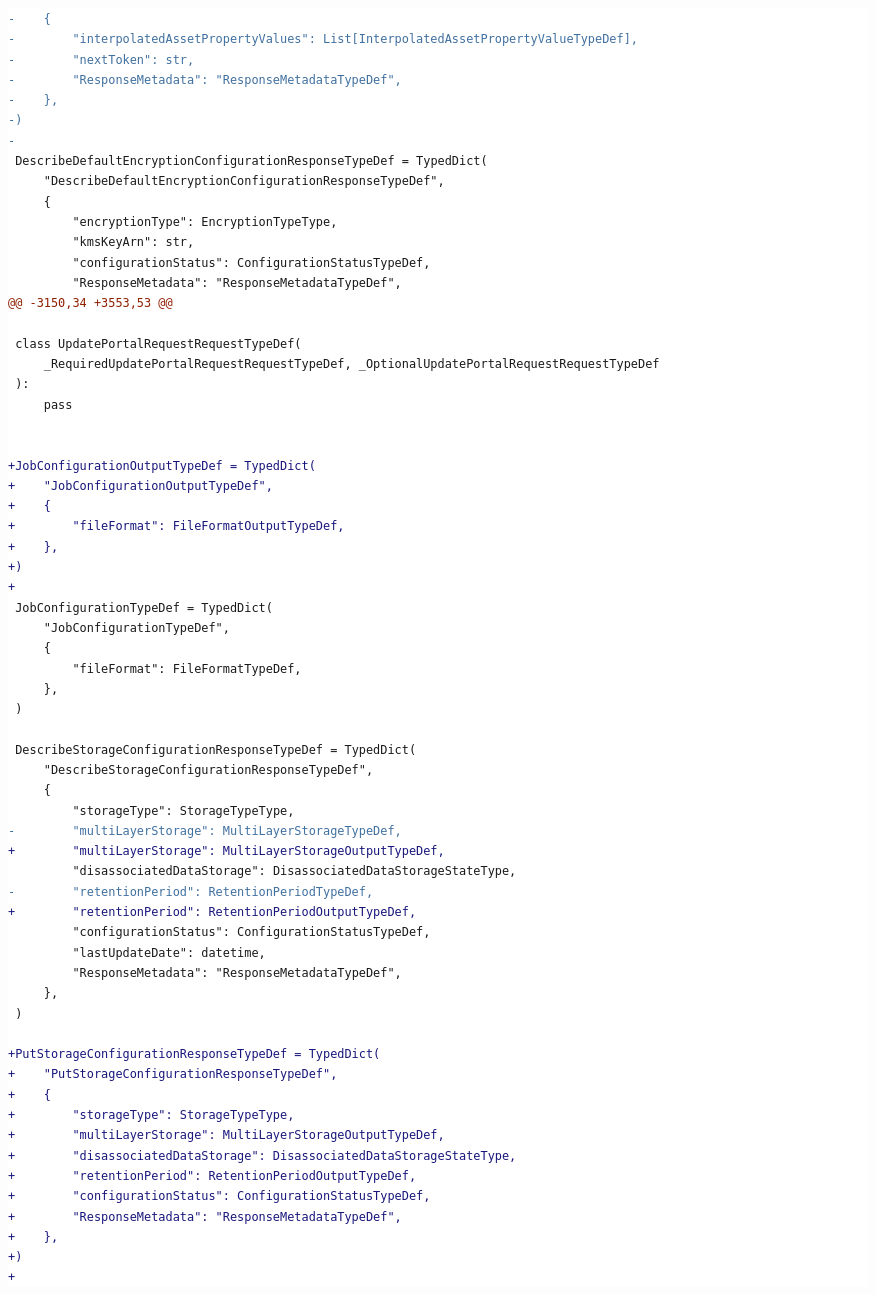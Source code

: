 ```diff
-    {
-        "interpolatedAssetPropertyValues": List[InterpolatedAssetPropertyValueTypeDef],
-        "nextToken": str,
-        "ResponseMetadata": "ResponseMetadataTypeDef",
-    },
-)
-
 DescribeDefaultEncryptionConfigurationResponseTypeDef = TypedDict(
     "DescribeDefaultEncryptionConfigurationResponseTypeDef",
     {
         "encryptionType": EncryptionTypeType,
         "kmsKeyArn": str,
         "configurationStatus": ConfigurationStatusTypeDef,
         "ResponseMetadata": "ResponseMetadataTypeDef",
@@ -3150,34 +3553,53 @@
 
 class UpdatePortalRequestRequestTypeDef(
     _RequiredUpdatePortalRequestRequestTypeDef, _OptionalUpdatePortalRequestRequestTypeDef
 ):
     pass
 
 
+JobConfigurationOutputTypeDef = TypedDict(
+    "JobConfigurationOutputTypeDef",
+    {
+        "fileFormat": FileFormatOutputTypeDef,
+    },
+)
+
 JobConfigurationTypeDef = TypedDict(
     "JobConfigurationTypeDef",
     {
         "fileFormat": FileFormatTypeDef,
     },
 )
 
 DescribeStorageConfigurationResponseTypeDef = TypedDict(
     "DescribeStorageConfigurationResponseTypeDef",
     {
         "storageType": StorageTypeType,
-        "multiLayerStorage": MultiLayerStorageTypeDef,
+        "multiLayerStorage": MultiLayerStorageOutputTypeDef,
         "disassociatedDataStorage": DisassociatedDataStorageStateType,
-        "retentionPeriod": RetentionPeriodTypeDef,
+        "retentionPeriod": RetentionPeriodOutputTypeDef,
         "configurationStatus": ConfigurationStatusTypeDef,
         "lastUpdateDate": datetime,
         "ResponseMetadata": "ResponseMetadataTypeDef",
     },
 )
 
+PutStorageConfigurationResponseTypeDef = TypedDict(
+    "PutStorageConfigurationResponseTypeDef",
+    {
+        "storageType": StorageTypeType,
+        "multiLayerStorage": MultiLayerStorageOutputTypeDef,
+        "disassociatedDataStorage": DisassociatedDataStorageStateType,
+        "retentionPeriod": RetentionPeriodOutputTypeDef,
+        "configurationStatus": ConfigurationStatusTypeDef,
+        "ResponseMetadata": "ResponseMetadataTypeDef",
+    },
+)
+
```